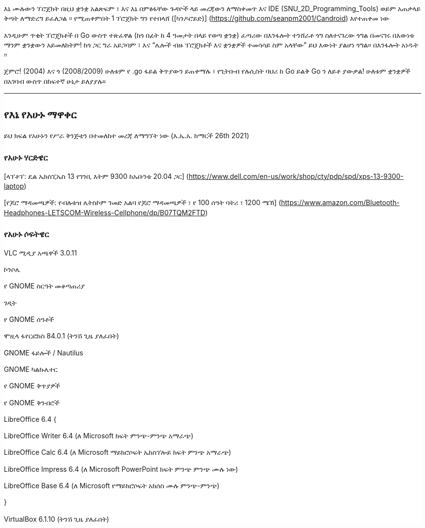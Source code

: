 እኔ ሙሉውን ፕሮጀክት በዚህ ቋንቋ አልጽፍም ፣ እና እኔ በምፅፋቸው ጉዳዮች ላይ መረጃውን ለማስቀመጥ እና IDE (SNU_2D_Programming_Tools) ወይም አጠቃላይ ቅጣት ለማድረግ ይፈለጋል ፡፡ የሚጠቀምበት 1 ፕሮጀክት ግን የተበላሸ ([ካንዶሮይድ)] (https://github.com/seanpm2001/Candroid) እየተጠቀመ ነው

እንዲሁም ጥቂት ፕሮጄክቶች በ Go ውስጥ ተጽፈዋል (ከጎ በፊት ከ 4 ዓመታት በላይ የወጣ ቋንቋ) ፈጣሪው በእንፋሎት ተንሸራቶ ጎግ ስለተናገረው ጎግል በመናገሩ በእውነቱ ማንም ቋንቋውን አይመለከትም! ከጎ ጋር ግራ አይጋባም ፣ እና “ሌሎች ብዙ ፕሮጄክቶች እና ቋንቋዎች ተመሳሳይ ስም አላቸው” ይህ እውነት ያልሆነ ጎግል። በእንፋሎት አነዱት ፡፡

ጀምሮ! (2004) እና ጎ (2008/2009) ሁለቱም የ .go ፋይል ቅጥያውን ይጠቀማሉ ፣ የጊትቡብ የሉሲስት ባህሪ ከ Go ይልቅ Go ን ለይቶ ያውቃል! ሁለቱም ቋንቋዎች በአገባብ ውስጥ በከፍተኛ ሁኔታ ይለያያሉ።

***

## የእኔ የአሁኑ ማዋቀር

ይህ ክፍል የአሁኑን የሥራ ቅንጅቴን በተመለከተ መረጃ ለማግኘት ነው (እ.ኤ.አ. ከማርች 26th 2021)

### የአሁኑ ሃርድዌር

[ላፕቶፕ: ዴል ኤክስፒኤስ 13 የገንቢ እትም 9300 ከኡቡንቱ 20.04 ጋር] (https://www.dell.com/en-us/work/shop/cty/pdp/spd/xps-13-9300-laptop)

[የጆሮ ማዳመጫዎች: የብሉቱዝ ሌትስኮም ገመድ አልባ የጆሮ ማዳመጫዎች ፣ የ 100 ሰዓት ባትሪ ፣ 1200 ሜኸ] (https://www.amazon.com/Bluetooth-Headphones-LETSCOM-Wireless-Cellphone/dp/B07TQM2FTD)

### የአሁኑ ሶፍትዌር

VLC ሚዲያ አጫዋች 3.0.11

ኮንሶሌ

የ GNOME ስርዓት መቆጣጠሪያ

ገዲት

የ GNOME ሰዓቶች

ሞዚላ ፋየርፎክስ 84.0.1 (ትንሽ ጊዜ ያለፈበት)

GNOME ፋይሎች / Nautilus

GNOME ካልኩሌተር

የ GNOME ቅጥያዎች

የ GNOME ቅንብሮች

LibreOffice 6.4 {

LibreOffice Writer 6.4 (ለ Microsoft ክፍት ምንጭ-ምንጭ አማራጭ)

LibreOffice Calc 6.4 (ለ Microsoft ማይክሮሶፍት ኤክስፕሎይ ክፍት ምንጭ አማራጭ)

LibreOffice Impress 6.4 (ለ Microsoft PowerPoint ክፍት ምንጭ ምንጭ ሙሉ ነው)

LibreOffice Base 6.4 (ለ Microsoft የማይክሮሶፍት አክሰስ ሙሉ ምንጭ-ምንጭ)

}

VirtualBox 6.1.10 (ትንሽ ጊዜ ያለፈበት)
